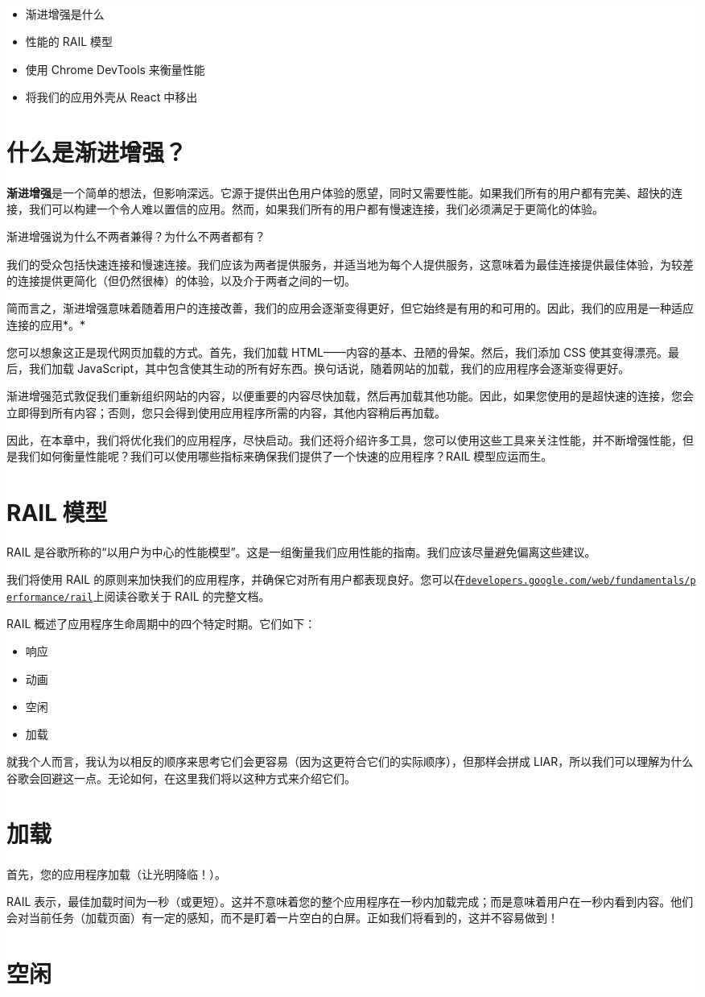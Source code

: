 +   渐进增强是什么

+   性能的 RAIL 模型

+   使用 Chrome DevTools 来衡量性能

+   将我们的应用外壳从 React 中移出

# 什么是渐进增强？

**渐进增强**是一个简单的想法，但影响深远。它源于提供出色用户体验的愿望，同时又需要性能。如果我们所有的用户都有完美、超快的连接，我们可以构建一个令人难以置信的应用。然而，如果我们所有的用户都有慢速连接，我们必须满足于更简化的体验。

渐进增强说为什么不两者兼得？为什么不两者都有？

我们的受众包括快速连接和慢速连接。我们应该为两者提供服务，并适当地为每个人提供服务，这意味着为最佳连接提供最佳体验，为较差的连接提供更简化（但仍然很棒）的体验，以及介于两者之间的一切。

简而言之，渐进增强意味着随着用户的连接改善，我们的应用会逐渐变得更好，但它始终是有用的和可用的。因此，我们的应用是一种适应连接的应用*。*

您可以想象这正是现代网页加载的方式。首先，我们加载 HTML——内容的基本、丑陋的骨架。然后，我们添加 CSS 使其变得漂亮。最后，我们加载 JavaScript，其中包含使其生动的所有好东西。换句话说，随着网站的加载，我们的应用程序会逐渐变得更好。

渐进增强范式敦促我们重新组织网站的内容，以便重要的内容尽快加载，然后再加载其他功能。因此，如果您使用的是超快速的连接，您会立即得到所有内容；否则，您只会得到使用应用程序所需的内容，其他内容稍后再加载。

因此，在本章中，我们将优化我们的应用程序，尽快启动。我们还将介绍许多工具，您可以使用这些工具来关注性能，并不断增强性能，但是我们如何衡量性能呢？我们可以使用哪些指标来确保我们提供了一个快速的应用程序？RAIL 模型应运而生。

# RAIL 模型

RAIL 是谷歌所称的“以用户为中心的性能模型”。这是一组衡量我们应用性能的指南。我们应该尽量避免偏离这些建议。

我们将使用 RAIL 的原则来加快我们的应用程序，并确保它对所有用户都表现良好。您可以在[`developers.google.com/web/fundamentals/performance/rail`](https://developers.google.com/web/fundamentals/performance/rail)上阅读谷歌关于 RAIL 的完整文档。

RAIL 概述了应用程序生命周期中的四个特定时期。它们如下：

+   响应

+   动画

+   空闲

+   加载

就我个人而言，我认为以相反的顺序来思考它们会更容易（因为这更符合它们的实际顺序），但那样会拼成 LIAR，所以我们可以理解为什么谷歌会回避这一点。无论如何，在这里我们将以这种方式来介绍它们。

# 加载

首先，您的应用程序加载（让光明降临！）。

RAIL 表示，最佳加载时间为一秒（或更短）。这并不意味着您的整个应用程序在一秒内加载完成；而是意味着用户在一秒内看到内容。他们会对当前任务（加载页面）有一定的感知，而不是盯着一片空白的白屏。正如我们将看到的，这并不容易做到！

# 空闲
